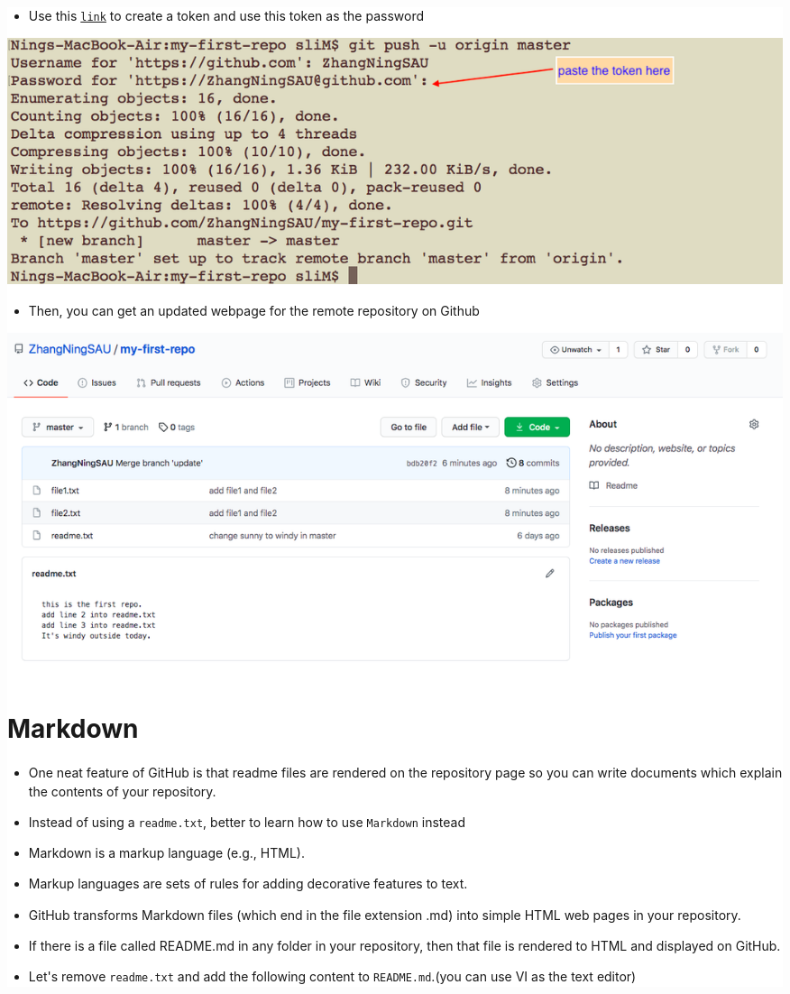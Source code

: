  - Use this [`link`](https://docs.github.com/en/github/authenticating-to-github/creating-a-personal-access-token) to create a token and use this token as the password

  ![t12-9](../Resources/t12-9.png)
  
  - Then, you can get an updated webpage for the remote repository on Github
  
  ![t12-10](../Resources/t12-10.png)
  
# Markdown
+ One neat feature of GitHub is that readme files are rendered on the repository page so you can write documents which explain the contents of your repository.
+ Instead of using a `readme.txt`, better to learn how to use `Markdown` instead

+ Markdown is a markup language (e.g., HTML).
+ Markup languages are sets of rules for adding decorative features to text.
+ GitHub transforms Markdown files (which end in the file extension .md) into simple HTML web pages in your repository.
+ If there is a file called README.md in any folder in your repository, then that file is rendered to HTML and displayed on GitHub.
+ Let's remove `readme.txt` and add the following content to `README.md`.(you can use VI as the text editor)
